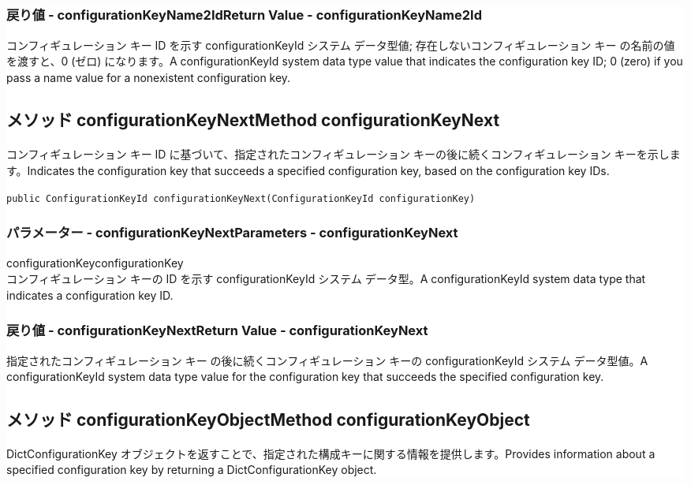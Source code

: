 ### <a name="return-value---configurationkeyname2id"></a><span data-ttu-id="f53c3-276">戻り値 - configurationKeyName2Id</span><span class="sxs-lookup"><span data-stu-id="f53c3-276">Return Value - configurationKeyName2Id</span></span>

<span data-ttu-id="f53c3-277">コンフィギュレーション キー ID を示す configurationKeyId システム データ型値; 存在しないコンフィギュレーション キー の名前の値を渡すと、0 (ゼロ) になります。</span><span class="sxs-lookup"><span data-stu-id="f53c3-277">A configurationKeyId system data type value that indicates the configuration key ID; 0 (zero) if you pass a name value for a nonexistent configuration key.</span></span>

## <a name="method-configurationkeynext"></a><span data-ttu-id="f53c3-278">メソッド configurationKeyNext</span><span class="sxs-lookup"><span data-stu-id="f53c3-278">Method configurationKeyNext</span></span>

<span data-ttu-id="f53c3-279">コンフィギュレーション キー ID に基づいて、指定されたコンフィギュレーション キーの後に続くコンフィギュレーション キーを示します。</span><span class="sxs-lookup"><span data-stu-id="f53c3-279">Indicates the configuration key that succeeds a specified configuration key, based on the configuration key IDs.</span></span>

```xpp
public ConfigurationKeyId configurationKeyNext(ConfigurationKeyId configurationKey)
```

### <a name="parameters---configurationkeynext"></a><span data-ttu-id="f53c3-280">パラメーター - configurationKeyNext</span><span class="sxs-lookup"><span data-stu-id="f53c3-280">Parameters - configurationKeyNext</span></span>

<span data-ttu-id="f53c3-281">configurationKey</span><span class="sxs-lookup"><span data-stu-id="f53c3-281">configurationKey</span></span>  
<span data-ttu-id="f53c3-282">コンフィギュレーション キーの ID を示す configurationKeyId システム データ型。</span><span class="sxs-lookup"><span data-stu-id="f53c3-282">A configurationKeyId system data type that indicates a configuration key ID.</span></span>

### <a name="return-value---configurationkeynext"></a><span data-ttu-id="f53c3-283">戻り値 - configurationKeyNext</span><span class="sxs-lookup"><span data-stu-id="f53c3-283">Return Value - configurationKeyNext</span></span>

<span data-ttu-id="f53c3-284">指定されたコンフィギュレーション キー の後に続くコンフィギュレーション キーの configurationKeyId システム データ型値。</span><span class="sxs-lookup"><span data-stu-id="f53c3-284">A configurationKeyId system data type value for the configuration key that succeeds the specified configuration key.</span></span>

## <a name="method-configurationkeyobject"></a><span data-ttu-id="f53c3-285">メソッド configurationKeyObject</span><span class="sxs-lookup"><span data-stu-id="f53c3-285">Method configurationKeyObject</span></span>

<span data-ttu-id="f53c3-286">DictConfigurationKey オブジェクトを返すことで、指定された構成キーに関する情報を提供します。</span><span class="sxs-lookup"><span data-stu-id="f53c3-286">Provides information about a specified configuration key by returning a DictConfigurationKey object.</span></span>

